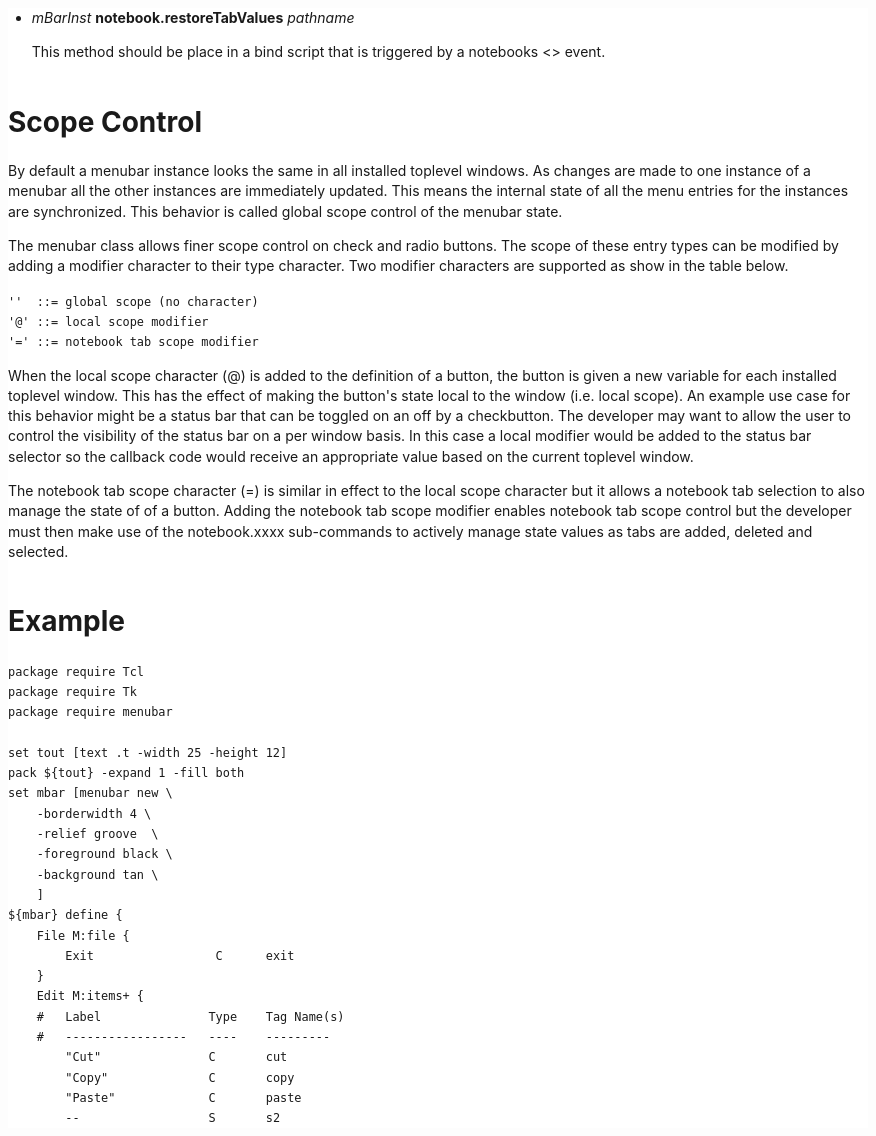   - <a name='20'></a>*mBarInst* __notebook\.restoreTabValues__ *pathname*

    This method should be place in a bind script that is triggered by a
    notebooks <<NotebookTabChanged>> event\.

# <a name='section10'></a>Scope Control

By default a menubar instance looks the same in all installed toplevel windows\.
As changes are made to one instance of a menubar all the other instances are
immediately updated\. This means the internal state of all the menu entries for
the instances are synchronized\. This behavior is called global scope control of
the menubar state\.

The menubar class allows finer scope control on check and radio buttons\. The
scope of these entry types can be modified by adding a modifier character to
their type character\. Two modifier characters are supported as show in the table
below\.

    ''  ::= global scope (no character)
    '@' ::= local scope modifier
    '=' ::= notebook tab scope modifier

When the local scope character \(@\) is added to the definition of a button, the
button is given a new variable for each installed toplevel window\. This has the
effect of making the button's state local to the window \(i\.e\. local scope\)\. An
example use case for this behavior might be a status bar that can be toggled on
an off by a checkbutton\. The developer may want to allow the user to control the
visibility of the status bar on a per window basis\. In this case a local
modifier would be added to the status bar selector so the callback code would
receive an appropriate value based on the current toplevel window\.

The notebook tab scope character \(=\) is similar in effect to the local scope
character but it allows a notebook tab selection to also manage the state of of
a button\. Adding the notebook tab scope modifier enables notebook tab scope
control but the developer must then make use of the notebook\.xxxx sub\-commands
to actively manage state values as tabs are added, deleted and selected\.

# <a name='section11'></a>Example

    package require Tcl
    package require Tk
    package require menubar

    set tout [text .t -width 25 -height 12]
    pack ${tout} -expand 1 -fill both
    set mbar [menubar new \
        -borderwidth 4 \
        -relief groove  \
        -foreground black \
        -background tan \
        ]
    ${mbar} define {
        File M:file {
            Exit                 C      exit
        }
        Edit M:items+ {
        #   Label               Type    Tag Name(s)
        #   -----------------   ----    ---------
            "Cut"               C       cut
            "Copy"              C       copy
            "Paste"             C       paste
            --                  S       s2

[//000000001]: # (menubar \- Create and manipulate menubars)
[//000000002]: # (Generated from file 'menubar\.man' by tcllib/doctools with format 'markdown')
[//000000003]: # (Copyright &copy; 2009 Tom Krehbiel <krehbiel\.tom@gmail\.com> All rights reserved\.)
[//000000004]: # (menubar\(n\) 0\.5\.1 tklib "Create and manipulate menubars")